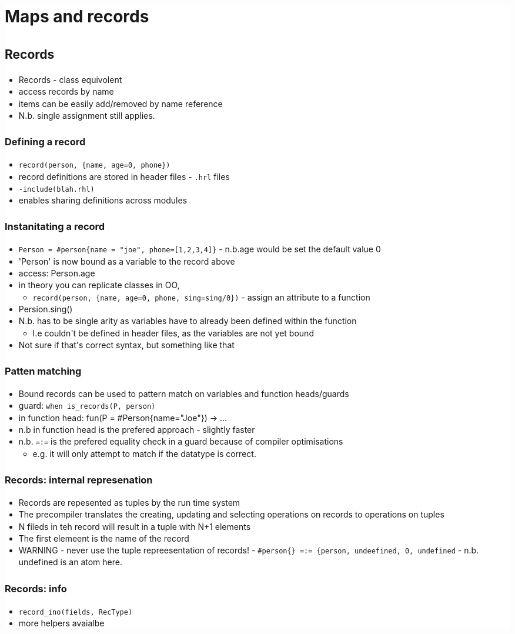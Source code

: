 
# Maps and records

## Records
- Records - class equivolent
- access records by name
- items can be easily add/removed by name reference
- N.b. single assignment still applies.


### Defining a record
- `record(person, {name, age=0, phone})`
- record definitions are stored in header files - `.hrl` files
- `-include(blah.rhl)`
- enables sharing definitions across modules

### Instanitating a record

- `Person = #person{name = "joe", phone=[1,2,3,4]}` - n.b.age would be set the default value 0
- 'Person' is now bound as a variable to the record above
- access: Person.age
- in theory you can replicate classes in OO,
    - `record(person, {name, age=0, phone, sing=sing/0})` - assign an attribute to a function
- Persion.sing()
- N.b. has to be single arity as variables have to already been defined within the function
    - I.e couldn't be defined in header files, as the variables are not yet bound
- Not sure if that's correct syntax, but something like that


### Patten matching
- Bound records can be used to pattern match on variables and function heads/guards
- guard: `when is_records(P, person)`
- in function head: fun(P = #Person{name="Joe"}) -> ...
- n.b in function head is the prefered approach - slightly faster
- n.b. `=:=` is the prefered equality check in a guard because of compiler optimisations
    - e.g. it will only attempt to match if the datatype is correct.

### Records: internal represenation

- Records are repesented as tuples by the run time system
- The precompiler translates the creating, updating and selecting operations on records to operations on tuples
- N fileds in teh record will result in a tuple with N+1 elements
- The first elemeent is the name of the record
- WARNING - never use the tuple repreesentation of records!
- `#person{} =:= {person, undeefined, 0, undefined` - n.b. undefined is an atom here.


### Records: info
- `record_ino(fields, RecType)`
- more helpers avaialbe

